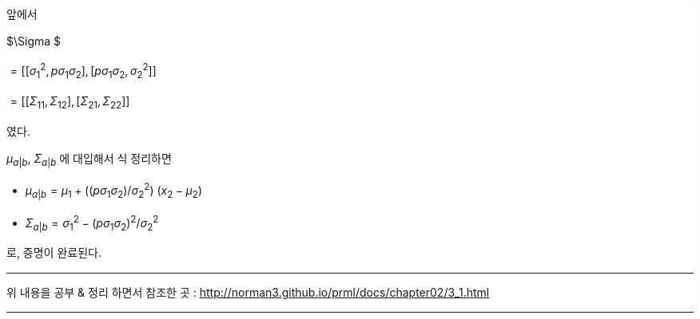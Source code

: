 앞에서 


$\Sigma $

$= [[\sigma_{1}^{2}, p\sigma_{1}\sigma_{2}],[p\sigma_{1}\sigma_{2}, \sigma_{2}^{2}]]$ 

$= [[\Sigma_{11},\Sigma_{12}],[\Sigma_{21}, \Sigma_{22}]]$

였다. 

$\mu_{a \vert b}$, $\Sigma_{a \vert b}$ 에 대입해서 식 정리하면 

- $\mu_{a \vert b} = \mu_{1} + ((p\sigma_{1}\sigma_{2})/\sigma_{2}^{2})$ $(x_{2}-\mu_{2})$

- $\Sigma_{a \vert b} = \sigma_{1}^{2}-(p\sigma_{1}\sigma_{2})^{2}/\sigma_{2}^{2}$

로, 증명이 완료된다. 

---

위 내용을 공부 & 정리 하면서 참조한 곳 : http://norman3.github.io/prml/docs/chapter02/3_1.html

---

